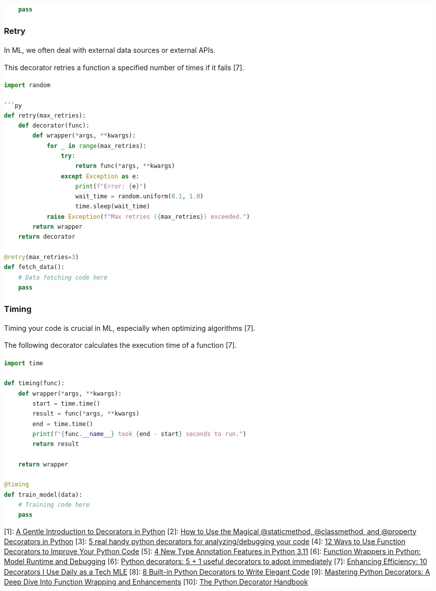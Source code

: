 ```py
    pass
```

### Retry

In ML, we often deal with external data sources or external APIs.

This decorator retries a function a specified number of times if it fails [7]. 

```py
import random

```py
def retry(max_retries):
    def decorator(func):
        def wrapper(*args, **kwargs):
            for _ in range(max_retries):
                try:
                    return func(*args, **kwargs)
                except Exception as e:
                    print(f"Error: {e}")
                    wait_time = random.uniform(0.1, 1.0)
                    time.sleep(wait_time)
            raise Exception(f"Max retries ({max_retries}) exceeded.")
        return wrapper
    return decorator

@retry(max_retries=3)
def fetch_data():
    # Data fetching code here
    pass
```

### Timing

Timing your code is crucial in ML, especially when optimizing algorithms [7]. 

The following decorator calculates the execution time of a function [7]. 

```py
import time 

def timing(func):
    def wrapper(*args, **kwargs):
        start = time.time()
        result = func(*args, **kwargs)
        end = time.time()
        print(f"{func.__name__} took {end - start} seconds to run.")
        return result

    return wrapper

@timing
def train_model(data):
    # Training code here
    pass
```


[1]: [A Gentle Introduction to Decorators in Python](https://machinelearningmastery.com/a-gentle-introduction-to-decorators-in-python/)
[2]: [How to Use the Magical @staticmethod, @classmethod, and @property Decorators in Python](https://betterprogramming.pub/how-to-use-the-magical-staticmethod-classmethod-and-property-decorators-in-python-e42dd74e51e7?gi=8734ec8451fb)
[3]: [5 real handy python decorators for analyzing/debugging your code](https://towardsdatascience.com/5-real-handy-python-decorators-for-analyzing-debugging-your-code-c22067318d47)
[4]: [12 Ways to Use Function Decorators to Improve Your Python Code](https://medium.com/geekculture/12-ways-to-use-function-decorators-to-improve-your-python-code-f35515a45e3b)
[5]: [4 New Type Annotation Features in Python 3.11](https://betterprogramming.pub/4-new-type-annotation-features-in-python-3-11-84e7ec277c29)
[6]: [Function Wrappers in Python: Model Runtime and Debugging](https://builtin.com/data-science/python-wrapper)
[6]: [Python decorators: 5 + 1 useful decorators to adopt immediately](https://itnext.io/python-decorators-5-1-useful-decorators-to-adopt-immediately-1594e8d438e4)
[7]: [Enhancing Efficiency: 10 Decorators I Use Daily as a Tech MLE](https://mindfulmodeler.hashnode.dev/enhancing-efficiency-10-decorators-i-use-daily-as-a-tech-mle)
[8]: [8 Built-in Python Decorators to Write Elegant Code](https://www.kdnuggets.com/8-built-in-python-decorators-to-write-elegant-code)
[9]: [Mastering Python Decorators: A Deep Dive Into Function Wrapping and Enhancements](https://medium.com/codex/mastering-python-decorators-a-deep-dive-into-function-wrapping-and-enhancements-2092d70ff26f)
[10]: [The Python Decorator Handbook](https://www.freecodecamp.org/news/the-python-decorator-handbook/)